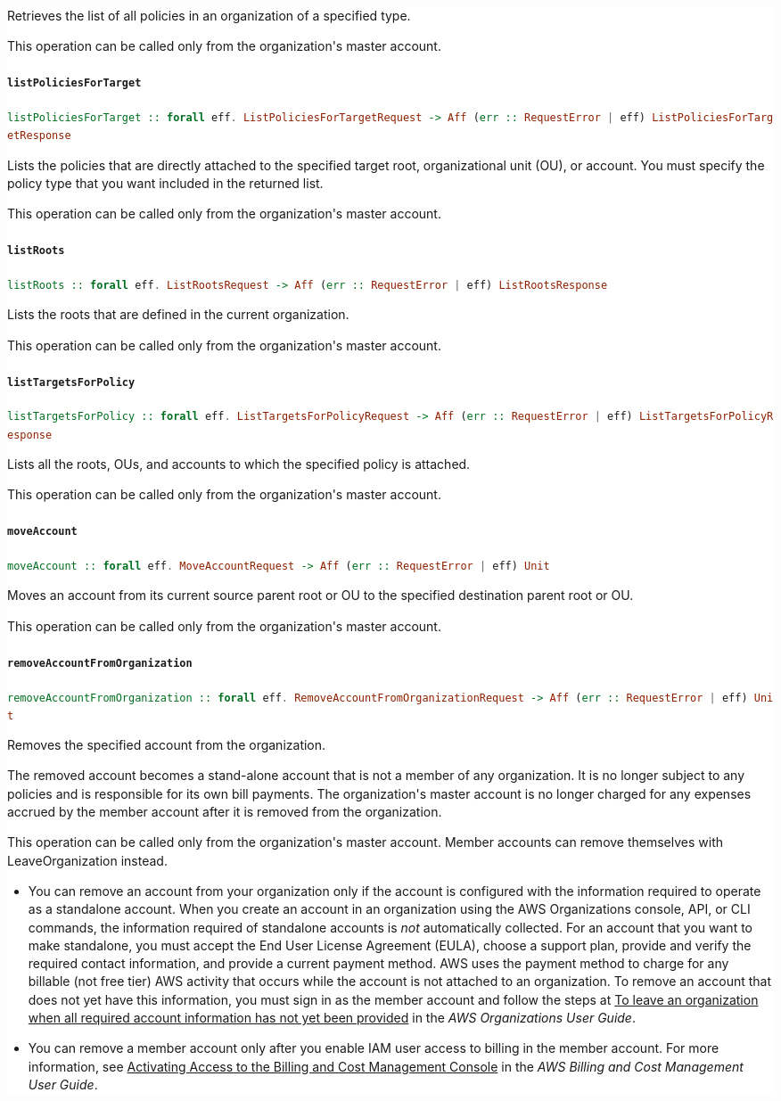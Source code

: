 <p>Retrieves the list of all policies in an organization of a specified type.</p> <p>This operation can be called only from the organization's master account.</p>

#### `listPoliciesForTarget`

``` purescript
listPoliciesForTarget :: forall eff. ListPoliciesForTargetRequest -> Aff (err :: RequestError | eff) ListPoliciesForTargetResponse
```

<p>Lists the policies that are directly attached to the specified target root, organizational unit (OU), or account. You must specify the policy type that you want included in the returned list.</p> <p>This operation can be called only from the organization's master account.</p>

#### `listRoots`

``` purescript
listRoots :: forall eff. ListRootsRequest -> Aff (err :: RequestError | eff) ListRootsResponse
```

<p>Lists the roots that are defined in the current organization.</p> <p>This operation can be called only from the organization's master account.</p>

#### `listTargetsForPolicy`

``` purescript
listTargetsForPolicy :: forall eff. ListTargetsForPolicyRequest -> Aff (err :: RequestError | eff) ListTargetsForPolicyResponse
```

<p>Lists all the roots, OUs, and accounts to which the specified policy is attached.</p> <p>This operation can be called only from the organization's master account.</p>

#### `moveAccount`

``` purescript
moveAccount :: forall eff. MoveAccountRequest -> Aff (err :: RequestError | eff) Unit
```

<p>Moves an account from its current source parent root or OU to the specified destination parent root or OU.</p> <p>This operation can be called only from the organization's master account.</p>

#### `removeAccountFromOrganization`

``` purescript
removeAccountFromOrganization :: forall eff. RemoveAccountFromOrganizationRequest -> Aff (err :: RequestError | eff) Unit
```

<p>Removes the specified account from the organization.</p> <p>The removed account becomes a stand-alone account that is not a member of any organization. It is no longer subject to any policies and is responsible for its own bill payments. The organization's master account is no longer charged for any expenses accrued by the member account after it is removed from the organization.</p> <p>This operation can be called only from the organization's master account. Member accounts can remove themselves with <a>LeaveOrganization</a> instead.</p> <important> <ul> <li> <p>You can remove an account from your organization only if the account is configured with the information required to operate as a standalone account. When you create an account in an organization using the AWS Organizations console, API, or CLI commands, the information required of standalone accounts is <i>not</i> automatically collected. For an account that you want to make standalone, you must accept the End User License Agreement (EULA), choose a support plan, provide and verify the required contact information, and provide a current payment method. AWS uses the payment method to charge for any billable (not free tier) AWS activity that occurs while the account is not attached to an organization. To remove an account that does not yet have this information, you must sign in as the member account and follow the steps at <a href="http://docs.aws.amazon.com/organizations/latest/userguide/orgs_manage_accounts_remove.html#leave-without-all-info"> To leave an organization when all required account information has not yet been provided</a> in the <i>AWS Organizations User Guide</i>.</p> </li> <li> <p>You can remove a member account only after you enable IAM user access to billing in the member account. For more information, see <a href="http://docs.aws.amazon.com/awsaccountbilling/latest/aboutv2/grantaccess.html#ControllingAccessWebsite-Activate">Activating Access to the Billing and Cost Management Console</a> in the <i>AWS Billing and Cost Management User Guide</i>.</p> </li> </ul> </important>
